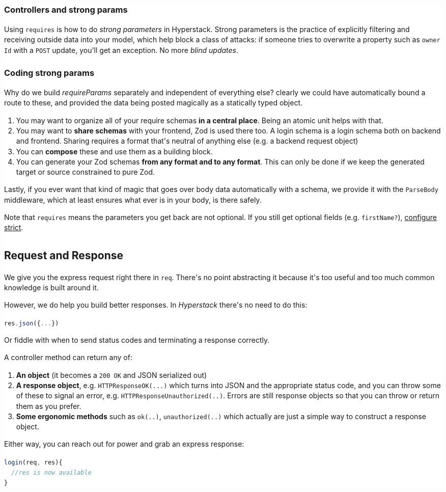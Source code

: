 ### Controllers and strong params

Using `requires` is how to do _strong parameters_ in Hyperstack. Strong parameters is the practice of explicitly filtering and receiving outside data into your model, which help block a class of attacks: if someone tries to overwrite a property such as `ownerId` with a `POST` update, you'll get an exception. No more _blind updates_.

### Coding strong params

Why do we build _requireParams_ separately and independent of everything else? clearly we could have automatically bound a route to these, and provided the data being posted magically as a statically typed object.

1. You may want to organize all of your require schemas **in a central place**. Being an atomic unit helps with that.
2. You may want to **share schemas** with your frontend, Zod is used there too. A login schema is a login schema both on backend and frontend. Sharing requires a format that's neutral of anything else (e.g. a backend request object)
3. You can **compose** these and use them as a building block.
4. You can generate your Zod schemas **from any format and to any format**. This can only be done if we keep the generated target or source constrained to pure Zod.

Lastly, if you ever want that kind of magic that goes over body data automatically with a schema, we provide it with the `ParseBody` middleware, which at least ensures what ever is in your body, is there safely.

Note that `requires` means the parameters you get back are not optional. If you still get optional fields (e.g. `firstName?`), [configure strict](https://github.com/colinhacks/zod/issues/65).

## Request and Response

We give you the express request right there in `req`. There's no point abstracting it because it's too useful and too much common knowledge is built around it.

However, we do help you build better responses. In _Hyperstack_ there's no need to do this:

```ts
res.json({...})
```

Or fiddle with when to send status codes and terminating a response correctly.

A controller method can return any of:

1. **An object** (it becomes a `200 OK` and JSON serialized out)
2. **A response object**, e.g. `HTTPResponseOK(...)` which turns into JSON and the appropriate status code, and you can throw some of these to signal an error, e.g. `HTTPResponseUnauthorized(..)`. Errors are still response objects so that you can throw or return them as you prefer.
3. **Some ergonomic methods** such as `ok(..)`, `unauthorized(..)` which actually are just a simple way to construct a response object.

Either way, you can reach out for power and grab an express response:

```ts
login(req, res){
  //res is now available
}
```
